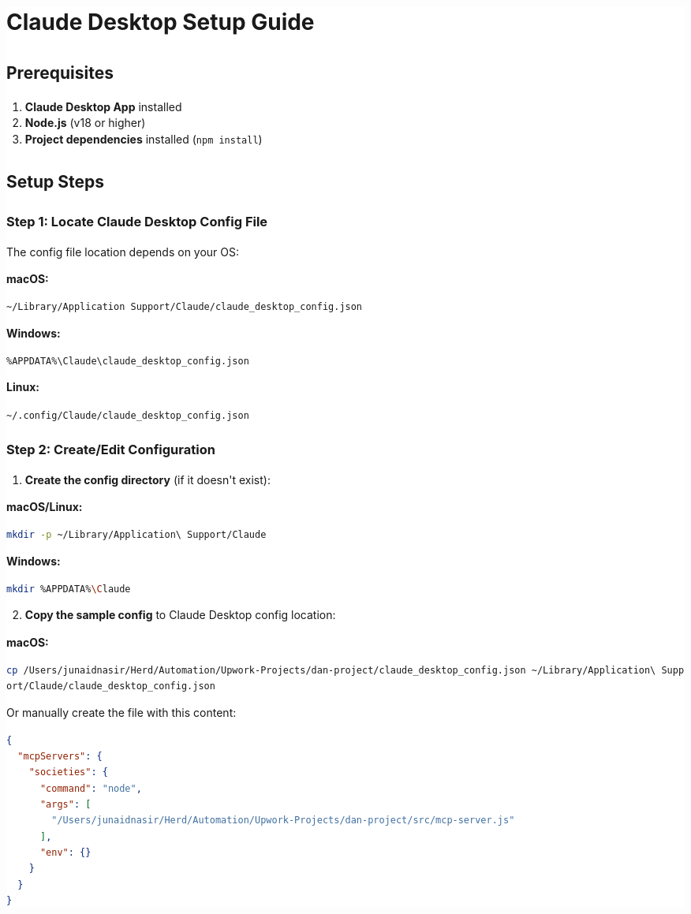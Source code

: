 # Claude Desktop Setup Guide

## Prerequisites

1. **Claude Desktop App** installed
2. **Node.js** (v18 or higher)
3. **Project dependencies** installed (`npm install`)

## Setup Steps

### Step 1: Locate Claude Desktop Config File

The config file location depends on your OS:

**macOS:**
```bash
~/Library/Application Support/Claude/claude_desktop_config.json
```

**Windows:**
```bash
%APPDATA%\Claude\claude_desktop_config.json
```

**Linux:**
```bash
~/.config/Claude/claude_desktop_config.json
```

### Step 2: Create/Edit Configuration

1. **Create the config directory** (if it doesn't exist):

**macOS/Linux:**
```bash
mkdir -p ~/Library/Application\ Support/Claude
```

**Windows:**
```bash
mkdir %APPDATA%\Claude
```

2. **Copy the sample config** to Claude Desktop config location:

**macOS:**
```bash
cp /Users/junaidnasir/Herd/Automation/Upwork-Projects/dan-project/claude_desktop_config.json ~/Library/Application\ Support/Claude/claude_desktop_config.json
```

Or manually create the file with this content:

```json
{
  "mcpServers": {
    "societies": {
      "command": "node",
      "args": [
        "/Users/junaidnasir/Herd/Automation/Upwork-Projects/dan-project/src/mcp-server.js"
      ],
      "env": {}
    }
  }
}
```
